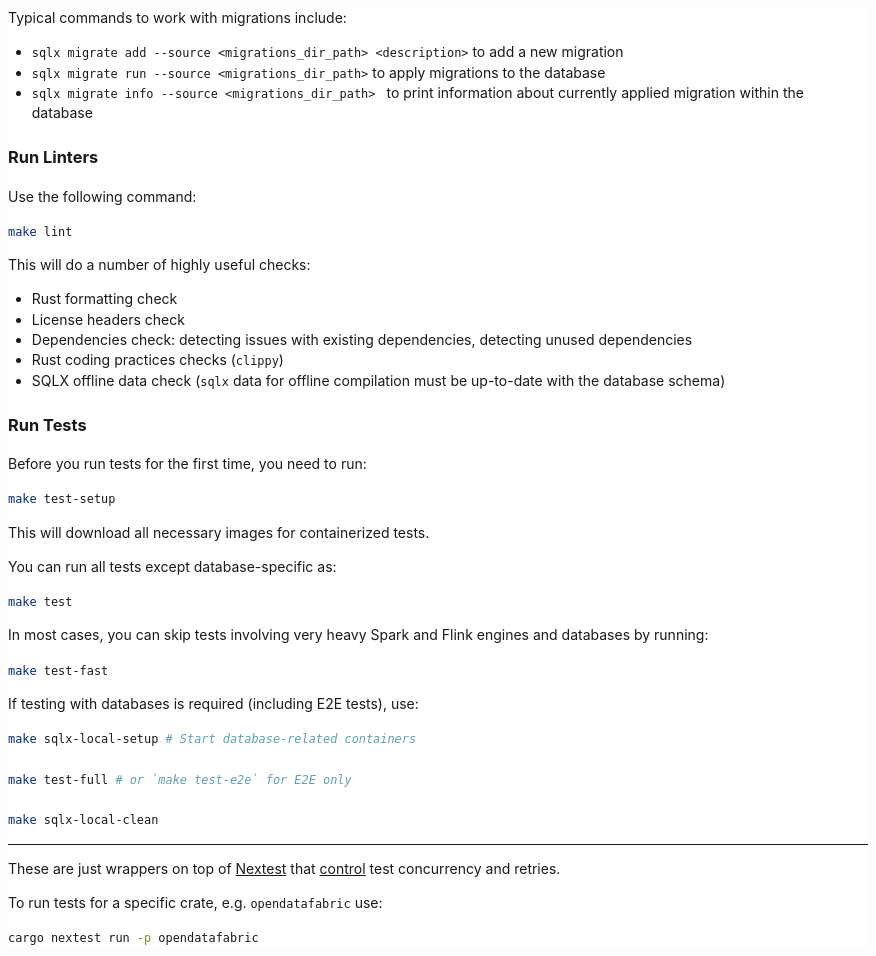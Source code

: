 Typical commands to work with migrations include:
* `sqlx migrate add --source <migrations_dir_path> <description>` to add a new migration
* `sqlx migrate run --source <migrations_dir_path>` to apply migrations to the database
* `sqlx migrate info --source <migrations_dir_path> ` to print information about currently applied migration within the database


### Run Linters
Use the following command:
```sh
make lint
```
This will do a number of highly useful checks:
* Rust formatting check
* License headers check
* Dependencies check: detecting issues with existing dependencies, detecting unused dependencies
* Rust coding practices checks (`clippy`)
* SQLX offline data check (`sqlx` data for offline compilation must be up-to-date with the database schema)


### Run Tests
Before you run tests for the first time, you need to run:
```sh
make test-setup
```

This will download all necessary images for containerized tests.

You can run all tests except database-specific as:
```sh
make test
```

In most cases, you can skip tests involving very heavy Spark and Flink engines and databases by running:
```sh
make test-fast
```

If testing with databases is required (including E2E tests), use:
```sh
make sqlx-local-setup # Start database-related containers 

make test-full # or `make test-e2e` for E2E only

make sqlx-local-clean
```

---

These are just wrappers on top of [Nextest](https://nexte.st/) that [control](/.config/nextest.toml) test concurrency and retries.

To run tests for a specific crate, e.g. `opendatafabric` use:
```sh
cargo nextest run -p opendatafabric
```
